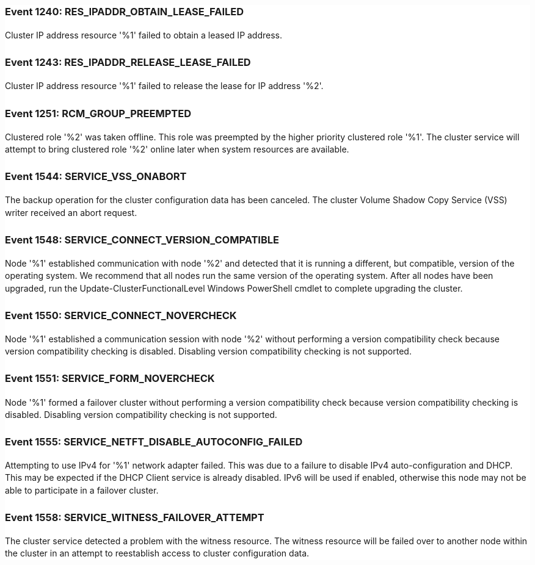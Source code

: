 ### Event 1240: RES_IPADDR_OBTAIN_LEASE_FAILED

Cluster IP address resource '%1' failed to obtain a leased IP address.

### Event 1243: RES_IPADDR_RELEASE_LEASE_FAILED

Cluster IP address resource '%1' failed to release the lease for IP address
'%2'.

### Event 1251: RCM_GROUP_PREEMPTED

Clustered role '%2' was taken offline. This role was preempted by the higher
priority clustered role '%1'. The cluster service will attempt to bring
clustered role '%2' online later when system resources are available.

### Event 1544: SERVICE_VSS_ONABORT

The backup operation for the cluster configuration data has been canceled. The
cluster Volume Shadow Copy Service (VSS) writer received an abort request.

### Event 1548: SERVICE_CONNECT_VERSION_COMPATIBLE

Node '%1' established communication with node '%2' and detected that it is
running a different, but compatible, version of the operating system. We
recommend that all nodes run the same version of the operating system. After all
nodes have been upgraded, run the Update-ClusterFunctionalLevel Windows
PowerShell cmdlet to complete upgrading the cluster.

### Event 1550: SERVICE_CONNECT_NOVERCHECK

Node '%1' established a communication session with node '%2' without performing
a version compatibility check because version compatibility checking is
disabled. Disabling version compatibility checking is not supported.

### Event 1551: SERVICE_FORM_NOVERCHECK

Node '%1' formed a failover cluster without performing a version compatibility
check because version compatibility checking is disabled. Disabling version
compatibility checking is not supported.

### Event 1555: SERVICE_NETFT_DISABLE_AUTOCONFIG_FAILED

Attempting to use IPv4 for '%1' network adapter failed. This was due to a
failure to disable IPv4 auto-configuration and DHCP. This may be expected if the
DHCP Client service is already disabled. IPv6 will be used if enabled, otherwise
this node may not be able to participate in a failover cluster.

### Event 1558: SERVICE_WITNESS_FAILOVER_ATTEMPT

The cluster service detected a problem with the witness resource. The witness
resource will be failed over to another node within the cluster in an attempt to
reestablish access to cluster configuration data.
